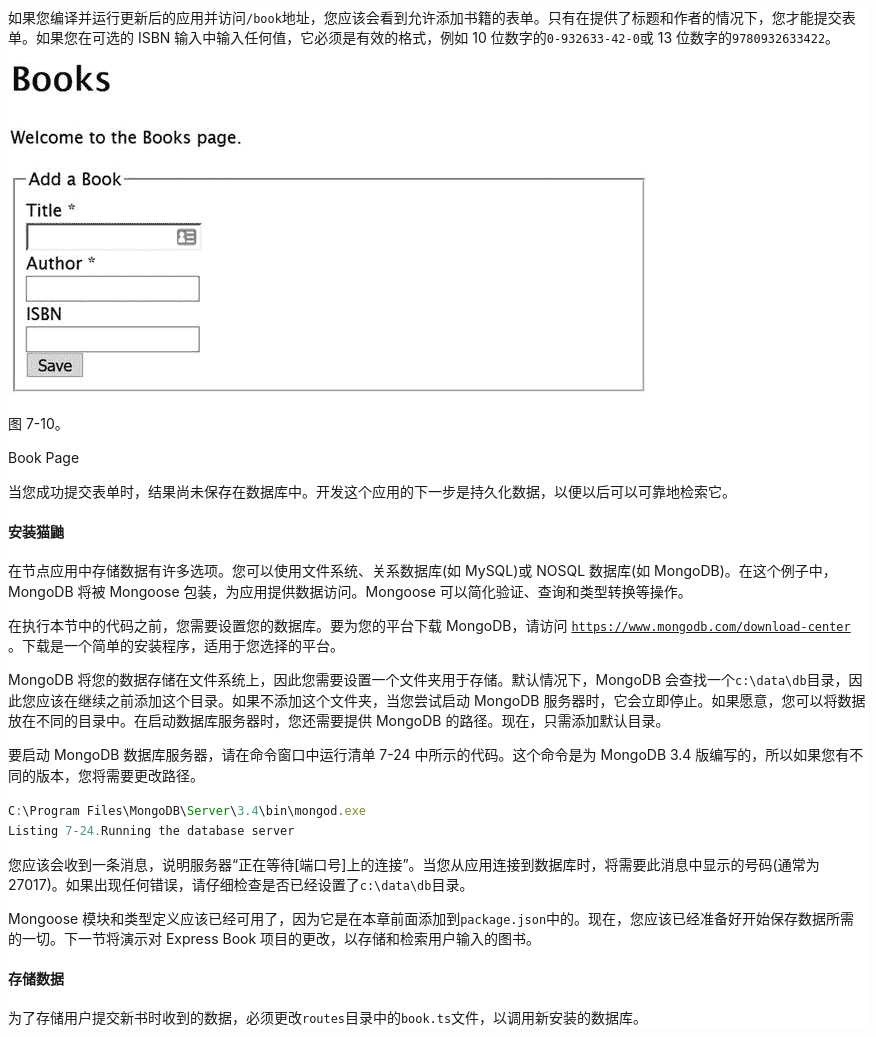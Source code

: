 如果您编译并运行更新后的应用并访问`/book`地址，您应该会看到允许添加书籍的表单。只有在提供了标题和作者的情况下，您才能提交表单。如果您在可选的 ISBN 输入中输入任何值，它必须是有效的格式，例如 10 位数字的`0-932633-42-0`或 13 位数字的`9780932633422`。

![A323824_2_En_7_Fig10_HTML.jpg](img/A323824_2_En_7_Fig10_HTML.jpg)

图 7-10。

Book Page

当您成功提交表单时，结果尚未保存在数据库中。开发这个应用的下一步是持久化数据，以便以后可以可靠地检索它。

#### 安装猫鼬

在节点应用中存储数据有许多选项。您可以使用文件系统、关系数据库(如 MySQL)或 NOSQL 数据库(如 MongoDB)。在这个例子中，MongoDB 将被 Mongoose 包装，为应用提供数据访问。Mongoose 可以简化验证、查询和类型转换等操作。

在执行本节中的代码之前，您需要设置您的数据库。要为您的平台下载 MongoDB，请访问 [`https://www.mongodb.com/download-center`](https://www.mongodb.com/download-center) 。下载是一个简单的安装程序，适用于您选择的平台。

MongoDB 将您的数据存储在文件系统上，因此您需要设置一个文件夹用于存储。默认情况下，MongoDB 会查找一个`c:\data\db`目录，因此您应该在继续之前添加这个目录。如果不添加这个文件夹，当您尝试启动 MongoDB 服务器时，它会立即停止。如果愿意，您可以将数据放在不同的目录中。在启动数据库服务器时，您还需要提供 MongoDB 的路径。现在，只需添加默认目录。

要启动 MongoDB 数据库服务器，请在命令窗口中运行清单 7-24 中所示的代码。这个命令是为 MongoDB 3.4 版编写的，所以如果您有不同的版本，您将需要更改路径。

```js
C:\Program Files\MongoDB\Server\3.4\bin\mongod.exe
Listing 7-24.Running the database server

```

您应该会收到一条消息，说明服务器“正在等待[端口号]上的连接”。当您从应用连接到数据库时，将需要此消息中显示的号码(通常为 27017)。如果出现任何错误，请仔细检查是否已经设置了`c:\data\db`目录。

Mongoose 模块和类型定义应该已经可用了，因为它是在本章前面添加到`package.json`中的。现在，您应该已经准备好开始保存数据所需的一切。下一节将演示对 Express Book 项目的更改，以存储和检索用户输入的图书。

#### 存储数据

为了存储用户提交新书时收到的数据，必须更改`routes`目录中的`book.ts`文件，以调用新安装的数据库。
